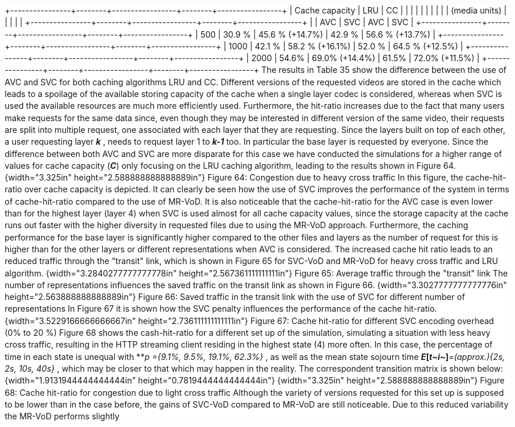 +----------------+--------+-----------------+--------+-----------------+ | Cache capacity | LRU | CC | | | | | | | | | | (media units) | | | | | +----------------+--------+-----------------+--------+-----------------+ | | AVC | SVC | AVC | SVC | +----------------+--------+-----------------+--------+-----------------+ | 500 | 30.9 % | 45.6 % (+14.7%) | 42.9 % | 56.6 % (+13.7%) | +----------------+--------+-----------------+--------+-----------------+ | 1000 | 42.1 % | 58.2 % (+16.1%) | 52.0 % | 64.5 % (+12.5%) | +----------------+--------+-----------------+--------+-----------------+ | 2000 | 54.6% | 69.0% (+14.4%) | 61.5% | 72.0% (+11.5%) | +----------------+--------+-----------------+--------+-----------------+
The results in Table 35 show the difference between the use of AVC and SVC for
both caching algorithms LRU and CC. Different versions of the requested videos
are stored in the cache which leads to a spoilage of the available storing
capacity of the cache when a single layer codec is considered, whereas when
SVC is used the available resources are much more efficiently used.
Furthermore, the hit-ratio increases due to the fact that many users make
requests for the same data since, even though they may be interested in
different version of the same video, their requests are split into multiple
request, one associated with each layer that they are requesting. Since the
layers built on top of each other, a user requesting layer **_k_** , needs to
request layer 1 to **_k-1_** too. In particular the base layer is requested by
everyone.
Since the difference between both AVC and SVC are more disparate for this case
we have conducted the simulations for a higher range of values for cache
capacity (**_C_**) only focusing on the LRU caching algorithm, leading to the
results shown in Figure 64.
{width="3.325in" height="2.588888888888889in"}
Figure 64: Congestion due to heavy cross traffic
In this figure, the cache-hit-ratio over cache capacity is depicted. It can
clearly be seen how the use of SVC improves the performance of the system in
terms of cache-hit-ratio compared to the use of MR-VoD. It is also noticeable
that the cache-hit-ratio for the AVC case is even lower than for the highest
layer (layer 4) when SVC is used almost for all cache capacity values, since
the storage capacity at the cache runs out faster with the higher diversity in
requested files due to using the MR-VoD approach. Furthermore, the caching
performance for the base layer is significantly higher compared to the other
files and layers as the number of request for this is higher than for the
other layers or different representations when AVC is considered.
The increased cache hit ratio leads to an reduced traffic through the
\"transit\" link, which is shown in Figure 65 for SVC-VoD and MR-VoD for heavy
cross traffic and LRU algorithm.
{width="3.2840277777777778in" height="2.567361111111111in"}
Figure 65: Average traffic through the \"transit\" link
The number of representations influences the saved traffic on the transit link
as shown in Figure 66.
{width="3.3027777777777776in" height="2.563888888888889in"}
Figure 66: Saved traffic in the transit link with the use of SVC for different
number of representations
In Figure 67 it is shown how the SVC penalty influences the performance of the
cache hit-ratio.
{width="3.5229166666666667in" height="2.736111111111111in"}
Figure 67: Cache hit-ratio for different SVC encoding overhead (0% to 20 %)
Figure 68 shows the cash-hit-ratio for a different set up of the simulation,
simulating a situation with less heavy cross traffic, resulting in the HTTP
streaming client residing in the highest state (4) more often. In this case,
the percentage of time in each state is unequal with **_p_ _={9.1%, 9.5%,
19.1%, 62.3%}_ , as well as the mean state sojourn time
**_E_[_t~i~_]**_=(approx.){2s, 2s, 10s, 40s}_ , which may be closer to that
which may happen in the reality. The correspondent transition matrix is shown
below:
{width="1.9131944444444444in" height="0.7819444444444444in"}
{width="3.325in" height="2.588888888888889in"}
Figure 68: Cache hit-ratio for congestion due to light cross traffic
Although the variety of versions requested for this set up is supposed to be
lower than in the case before, the gains of SVC-VoD compared to MR-VoD are
still noticeable. Due to this reduced variability the MR-VoD performs slightly
